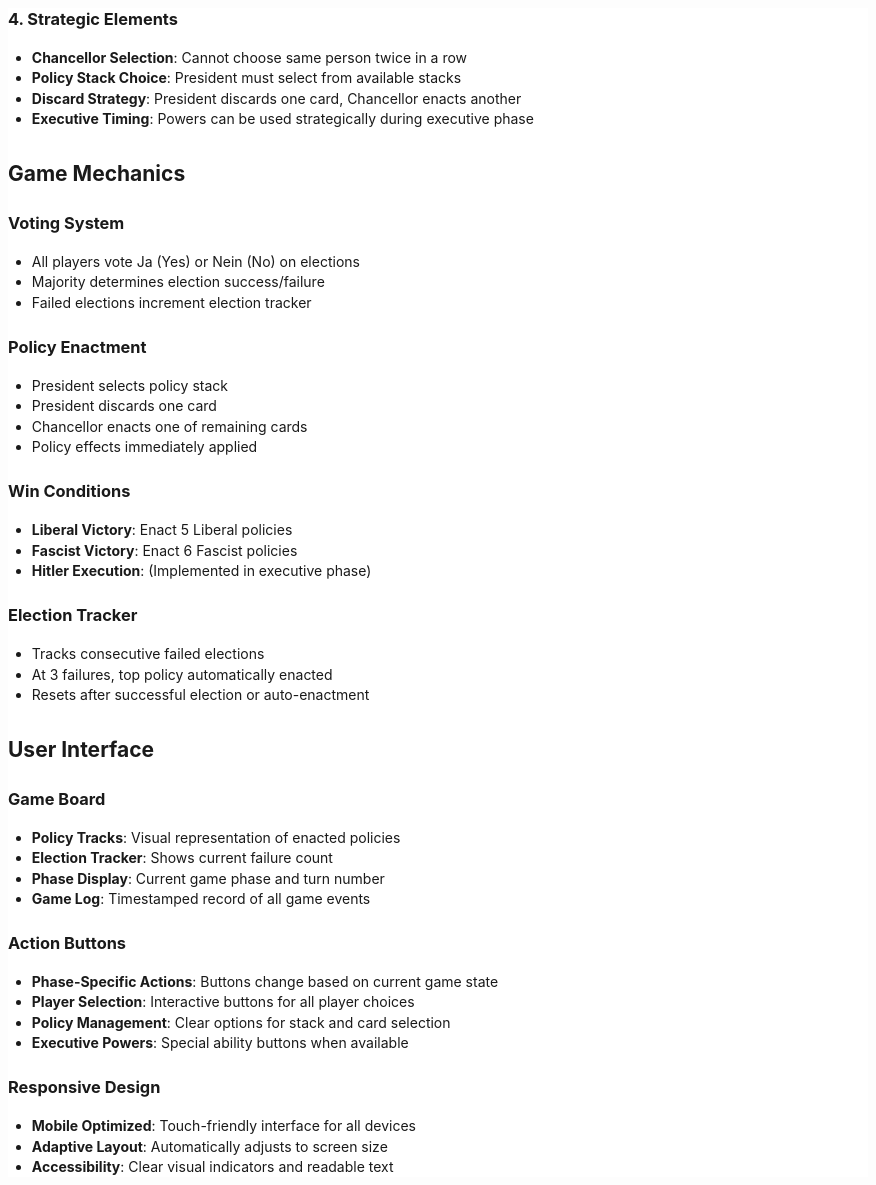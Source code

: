 ### 4. **Strategic Elements**
- **Chancellor Selection**: Cannot choose same person twice in a row
- **Policy Stack Choice**: President must select from available stacks
- **Discard Strategy**: President discards one card, Chancellor enacts another
- **Executive Timing**: Powers can be used strategically during executive phase

## Game Mechanics

### **Voting System**
- All players vote Ja (Yes) or Nein (No) on elections
- Majority determines election success/failure
- Failed elections increment election tracker

### **Policy Enactment**
- President selects policy stack
- President discards one card
- Chancellor enacts one of remaining cards
- Policy effects immediately applied

### **Win Conditions**
- **Liberal Victory**: Enact 5 Liberal policies
- **Fascist Victory**: Enact 6 Fascist policies
- **Hitler Execution**: (Implemented in executive phase)

### **Election Tracker**
- Tracks consecutive failed elections
- At 3 failures, top policy automatically enacted
- Resets after successful election or auto-enactment

## User Interface

### **Game Board**
- **Policy Tracks**: Visual representation of enacted policies
- **Election Tracker**: Shows current failure count
- **Phase Display**: Current game phase and turn number
- **Game Log**: Timestamped record of all game events

### **Action Buttons**
- **Phase-Specific Actions**: Buttons change based on current game state
- **Player Selection**: Interactive buttons for all player choices
- **Policy Management**: Clear options for stack and card selection
- **Executive Powers**: Special ability buttons when available

### **Responsive Design**
- **Mobile Optimized**: Touch-friendly interface for all devices
- **Adaptive Layout**: Automatically adjusts to screen size
- **Accessibility**: Clear visual indicators and readable text
